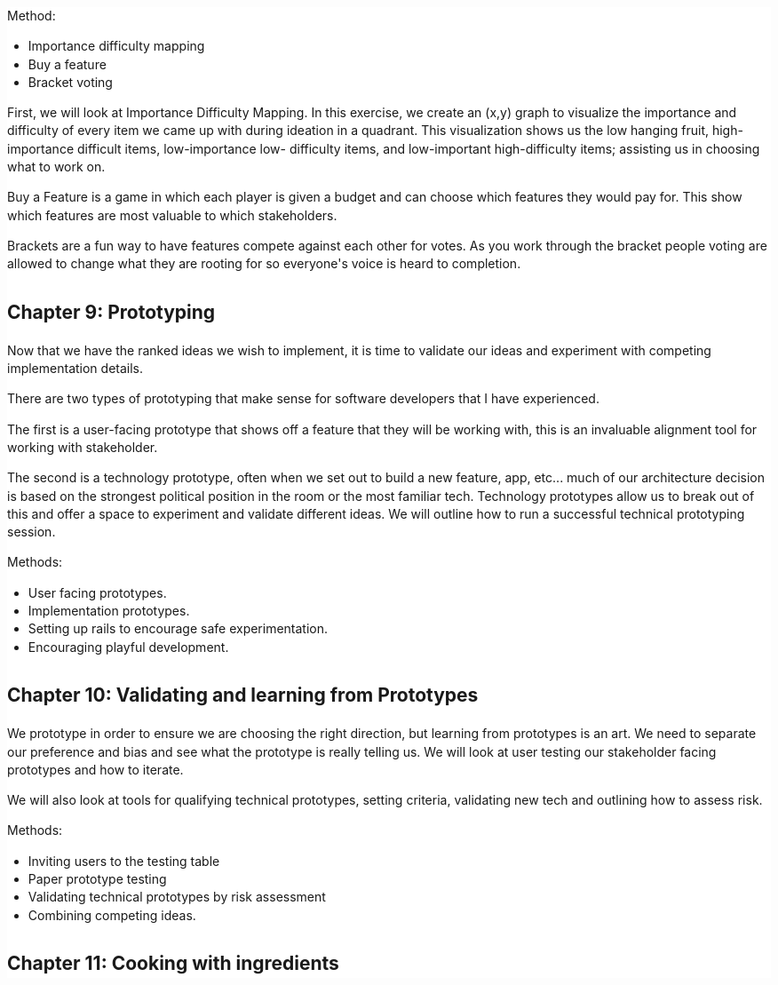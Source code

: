 Method:
- Importance difficulty mapping
- Buy a feature
- Bracket voting 

First, we will look at Importance Difficulty Mapping. In this exercise, we create an (x,y) graph to visualize the importance and difficulty of every item we came up with during ideation in a quadrant. This visualization shows us the low hanging fruit, high-importance difficult items, low-importance low- difficulty items, and low-important high-difficulty items; assisting us in choosing what to work on.

Buy a Feature is a game in which each player is given a budget and can choose which features they would pay for. This show which features are most valuable to which stakeholders.

Brackets are a fun way to have features compete against each other for votes. As you work through the bracket people voting are allowed to change what they are rooting for so everyone's voice is heard to completion.

## Chapter 9: Prototyping

Now that we have the ranked ideas we wish to implement, it is time to validate our ideas and experiment with competing implementation details. 

There are two types of prototyping that make sense for software developers that I have experienced. 

The first is a user-facing prototype that shows off a feature that they will be working with, this is an invaluable alignment tool for working with stakeholder.

The second is a technology prototype, often when we set out to build a new feature, app, etc... much of our architecture decision is based on the strongest political position in the room or the most familiar tech. Technology prototypes allow us to break out of this and offer a space to experiment and validate different ideas. We will outline how to run a successful technical prototyping session.

Methods:

- User facing prototypes.
- Implementation prototypes.
- Setting up rails to encourage safe experimentation.
- Encouraging playful development.

## Chapter 10: Validating and learning from Prototypes

We prototype in order to ensure we are choosing the right direction, but learning from prototypes is an art. We need to separate our preference and bias and see what the prototype is really telling us. We will look at user testing our stakeholder facing prototypes and how to iterate. 

We will also look at tools for qualifying technical prototypes, setting criteria, validating new tech and outlining how to assess risk.

Methods:
- Inviting users to the testing table
- Paper prototype testing
- Validating technical prototypes by risk assessment
- Combining competing ideas.

## Chapter 11: Cooking with ingredients

